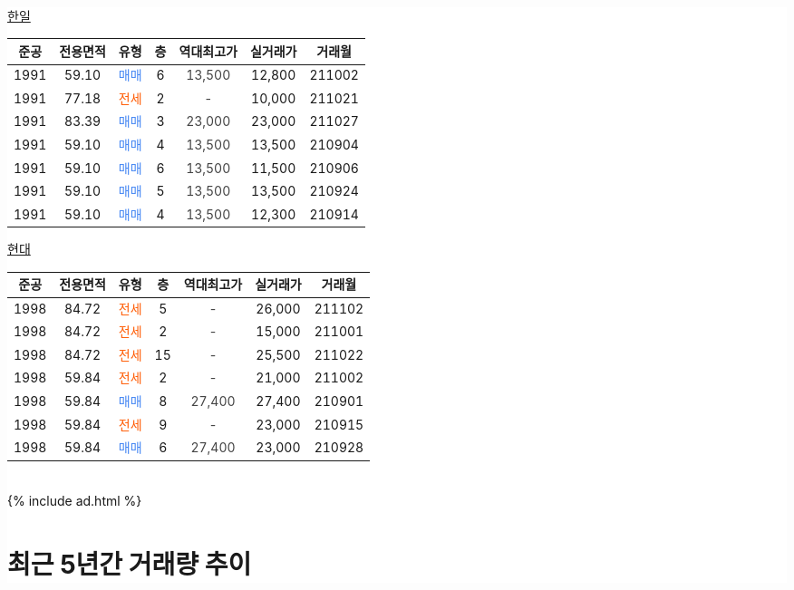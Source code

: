 [한일](https://search.naver.com/search.naver?query=%EC%9D%B8%EC%B2%9C%EA%B4%91%EC%97%AD%EC%8B%9C+%EC%84%9C%EA%B5%AC+%EB%A7%88%EC%A0%84%EB%8F%99+%ED%95%9C%EC%9D%BC)

|준공|전용면적|유형|층|역대최고가|실거래가|거래월|
|:---:|:---:|:---:|:---:|:---:|:---:|:---:|
|1991|59.10|<span style="color:#4285f3">매매</span>|6|<span style="color:#444444">13,500</span>|12,800|211002|
|1991|77.18|<span style="color:#ff5a00">전세</span>|2|<span style="color:#444444">-</span>|10,000|211021|
|1991|83.39|<span style="color:#4285f3">매매</span>|3|<span style="color:#444444">23,000</span>|23,000|211027|
|1991|59.10|<span style="color:#4285f3">매매</span>|4|<span style="color:#444444">13,500</span>|13,500|210904|
|1991|59.10|<span style="color:#4285f3">매매</span>|6|<span style="color:#444444">13,500</span>|11,500|210906|
|1991|59.10|<span style="color:#4285f3">매매</span>|5|<span style="color:#444444">13,500</span>|13,500|210924|
|1991|59.10|<span style="color:#4285f3">매매</span>|4|<span style="color:#444444">13,500</span>|12,300|210914|

[현대](https://search.naver.com/search.naver?query=%EC%9D%B8%EC%B2%9C%EA%B4%91%EC%97%AD%EC%8B%9C+%EC%84%9C%EA%B5%AC+%EB%A7%88%EC%A0%84%EB%8F%99+%ED%98%84%EB%8C%80)

|준공|전용면적|유형|층|역대최고가|실거래가|거래월|
|:---:|:---:|:---:|:---:|:---:|:---:|:---:|
|1998|84.72|<span style="color:#ff5a00">전세</span>|5|<span style="color:#444444">-</span>|26,000|211102|
|1998|84.72|<span style="color:#ff5a00">전세</span>|2|<span style="color:#444444">-</span>|15,000|211001|
|1998|84.72|<span style="color:#ff5a00">전세</span>|15|<span style="color:#444444">-</span>|25,500|211022|
|1998|59.84|<span style="color:#ff5a00">전세</span>|2|<span style="color:#444444">-</span>|21,000|211002|
|1998|59.84|<span style="color:#4285f3">매매</span>|8|<span style="color:#444444">27,400</span>|27,400|210901|
|1998|59.84|<span style="color:#ff5a00">전세</span>|9|<span style="color:#444444">-</span>|23,000|210915|
|1998|59.84|<span style="color:#4285f3">매매</span>|6|<span style="color:#444444">27,400</span>|23,000|210928|


<br>
{% include ad.html %}
<br>

# 최근 5년간 거래량 추이


<div style="width:100%;">
    <canvas id="deal_progress" height="200"></canvas>
</div>

<script>
new Chart(document.getElementById("deal_progress"), {
    type: 'line',
    data: {
        labels: ['201611','201612','201701','201702','201703','201704','201705','201706','201707','201708','201709','201710','201711','201712','201801','201802','201803','201804','201805','201806','201807','201808','201809','201810','201811','201812','201901','201902','201903','201904','201905','201906','201907','201908','201909','201910','201911','201912','202001','202002','202003','202004','202005','202006','202007','202008','202009','202010','202011','202012','202101','202102','202103','202104','202105','202106','202107','202108','202109','202110','202111'],
        datasets: [{
            label: '매매',
            pointRadius: 1,
            data: [36, 41, 31, 54, 54, 43, 60, 63, 48, 62, 64, 42, 49, 34, 41, 47, 77, 32, 44, 50, 52, 79, 56, 69, 49, 46, 48, 45, 58, 58, 64, 53, 60, 58, 54, 76, 72, 60, 87, 141, 117, 101, 121, 169, 98, 62, 96, 98, 174, 166, 104, 66, 101, 188, 194, 86, 86, 114, 64, 52, 3],
            borderColor: "rgba(255, 201, 14, 1)",
            backgroundColor: "rgba(255, 201, 14, 0.5)",
